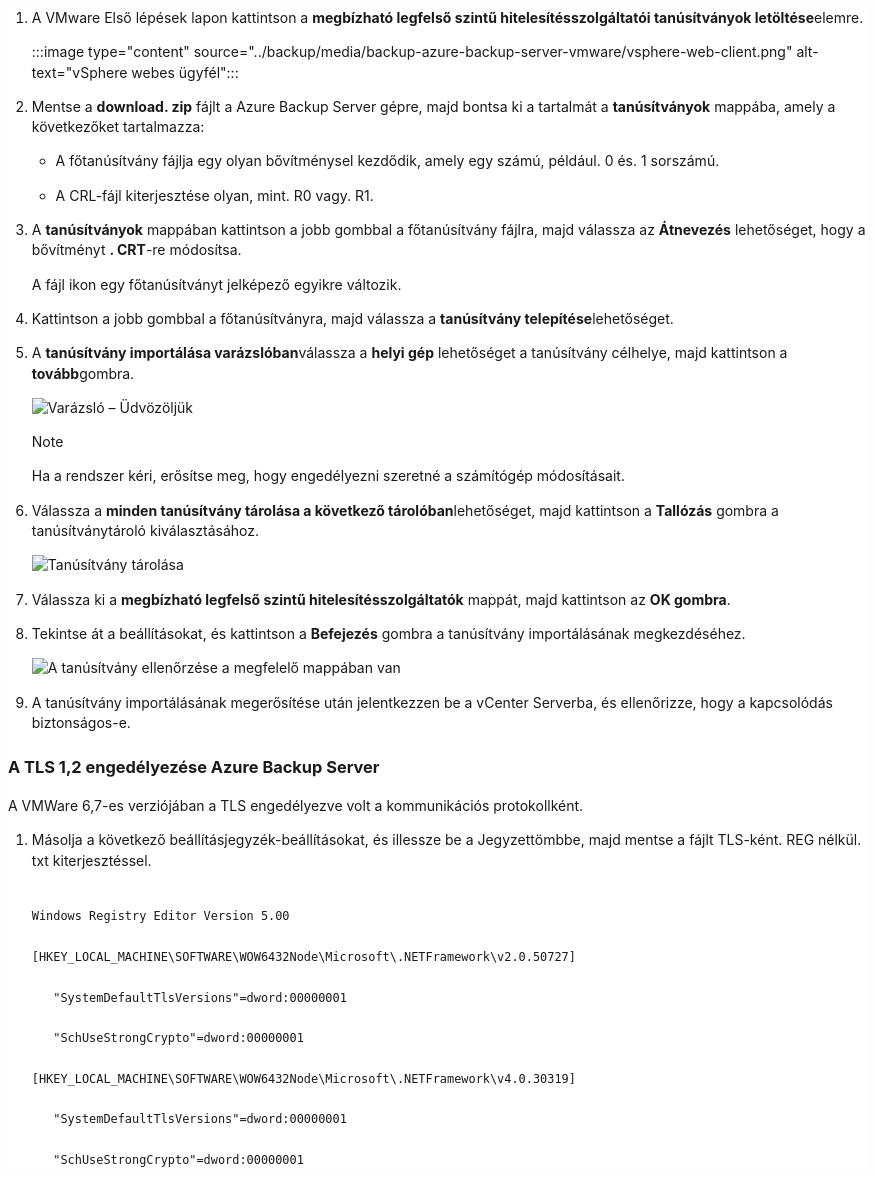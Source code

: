 1. A VMware Első lépések lapon kattintson a **megbízható legfelső szintű hitelesítésszolgáltatói tanúsítványok letöltése**elemre.

   :::image type="content" source="../backup/media/backup-azure-backup-server-vmware/vsphere-web-client.png" alt-text="vSphere webes ügyfél":::

1. Mentse a **download. zip** fájlt a Azure Backup Server gépre, majd bontsa ki a tartalmát a **tanúsítványok** mappába, amely a következőket tartalmazza:

   - A főtanúsítvány fájlja egy olyan bővítménysel kezdődik, amely egy számú, például. 0 és. 1 sorszámú.

   - A CRL-fájl kiterjesztése olyan, mint. R0 vagy. R1.

1. A **tanúsítványok** mappában kattintson a jobb gombbal a főtanúsítvány fájlra, majd válassza az **Átnevezés** lehetőséget, hogy a bővítményt **. CRT**-re módosítsa.

   A fájl ikon egy főtanúsítványt jelképező egyikre változik.

1. Kattintson a jobb gombbal a főtanúsítványra, majd válassza a **tanúsítvány telepítése**lehetőséget.

1. A **tanúsítvány importálása varázslóban**válassza a **helyi gép** lehetőséget a tanúsítvány célhelye, majd kattintson a **tovább**gombra.

   ![Varázsló – Üdvözöljük](../backup/media/backup-azure-backup-server-vmware/certificate-import-wizard1.png)

   > [!NOTE] 
   > Ha a rendszer kéri, erősítse meg, hogy engedélyezni szeretné a számítógép módosításait.    

1. Válassza a **minden tanúsítvány tárolása a következő tárolóban**lehetőséget, majd kattintson a **Tallózás** gombra a tanúsítványtároló kiválasztásához.

   ![Tanúsítvány tárolása](../backup/media/backup-azure-backup-server-vmware/cert-import-wizard-local-store.png)

1. Válassza ki a **megbízható legfelső szintű hitelesítésszolgáltatók** mappát, majd kattintson az **OK gombra**.

1. Tekintse át a beállításokat, és kattintson a **Befejezés** gombra a tanúsítvány importálásának megkezdéséhez.

   ![A tanúsítvány ellenőrzése a megfelelő mappában van](../backup/media/backup-azure-backup-server-vmware/cert-wizard-final-screen.png)

1. A tanúsítvány importálásának megerősítése után jelentkezzen be a vCenter Serverba, és ellenőrizze, hogy a kapcsolódás biztonságos-e.

### <a name="enable-tls-12-on-azure-backup-server"></a>A TLS 1,2 engedélyezése Azure Backup Server

A VMWare 6,7-es verziójában a TLS engedélyezve volt a kommunikációs protokollként. 

1. Másolja a következő beállításjegyzék-beállításokat, és illessze be a Jegyzettömbbe, majd mentse a fájlt TLS-ként. REG nélkül. txt kiterjesztéssel.

   ```text
   
   Windows Registry Editor Version 5.00
   
   [HKEY_LOCAL_MACHINE\SOFTWARE\WOW6432Node\Microsoft\.NETFramework\v2.0.50727]
   
      "SystemDefaultTlsVersions"=dword:00000001
   
      "SchUseStrongCrypto"=dword:00000001
   
   [HKEY_LOCAL_MACHINE\SOFTWARE\WOW6432Node\Microsoft\.NETFramework\v4.0.30319]
   
      "SystemDefaultTlsVersions"=dword:00000001
   
      "SchUseStrongCrypto"=dword:00000001
   
   ```